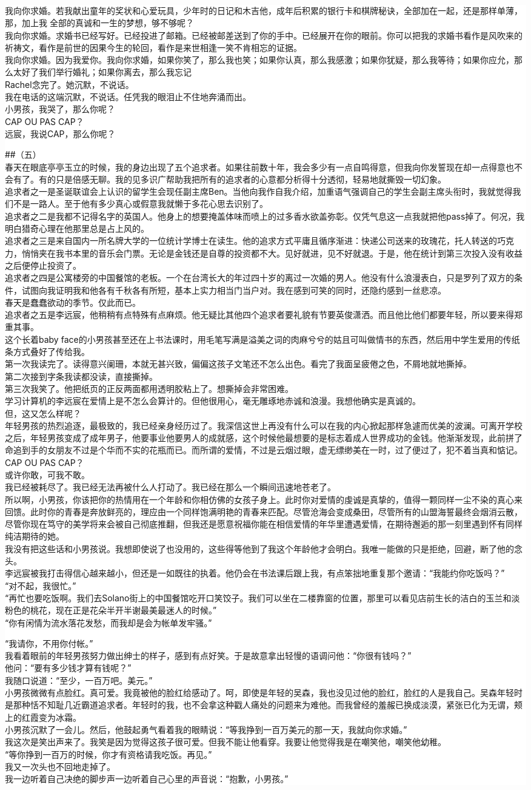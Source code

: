 我向你求婚。若我献出童年的奖状和心爱玩具，少年时的日记和木吉他，成年后积累的银行卡和棋牌秘诀，全部加在一起，还是那样单薄，那，加上我 全部的真诚和一生的梦想，够不够呢？  
我向你求婚。求婚书已经写好。已经投进了邮箱。已经被邮差送到了你的手中。已经展开在你的眼前。你可以把我的求婚书看作是风吹来的祈祷文，看作是前世的因果今生的轮回，看作是来世相逢一笑不肯相忘的证据。  
我向你求婚。因为我爱你。我向你求婚，如果你笑了，那么我也笑；如果你认真，那么我感激；如果你犹疑，那么我等待；如果你应允，那么太好了我们举行婚礼；如果你离去，那么我忘记  
Rachel念完了。她沉默，不说话。  
我在电话的这端沉默，不说话。任凭我的眼泪止不住地奔涌而出。  
小男孩，我哭了，那么你呢？  
CAP OU PAS CAP？  
远宸，我说CAP，那么你呢？  

##（五）  
春天在眼底亭亭玉立的时候，我的身边出现了五个追求者。如果往前数十年，我会多少有一点自鸣得意，但我向你发誓现在却一点得意也不会有了。有的只是倍感无聊。我的见多识广帮助我把所有的追求者的心意都分析得十分透彻，轻易地就撕毁一切幻象。  
追求者之一是圣诞联谊会上认识的留学生会现任副主席Ben。当他向我作自我介绍，加重语气强调自己的学生会副主席头衔时，我就觉得我们不是一路人。至于他有多少真心或假意我就懒于多花心思去识别了。  
追求者之二是我都不记得名字的英国人。他身上的想要掩盖体味而喷上的过多香水欲盖弥彰。仅凭气息这一点我就把他pass掉了。何况，我明白猎奇心理在他那里总是占上风的。  
追求者之三是来自国内一所名牌大学的一位统计学博士在读生。他的追求方式平庸且循序渐进：快递公司送来的玫瑰花，托人转送的巧克力，悄悄夹在我书本里的音乐会门票。无论是金钱还是自尊的投资都不大。见好就进，见不好就退。于是，他在统计到第三次投入没有收益之后便停止投资了。  
追求者之四是公寓楼旁的中国餐馆的老板。一个在台湾长大的年过四十岁的离过一次婚的男人。他没有什么浪漫表白，只是罗列了双方的条件，试图向我证明我和他各有千秋各有所短，基本上实力相当门当户对。我在感到可笑的同时，还隐约感到一丝悲凉。  
春天是蠢蠢欲动的季节。仅此而已。  
追求者之五是李远宸，他稍稍有点特殊有点麻烦。他无疑比其他四个追求者要礼貌有节要英俊潇洒。而且他比他们都要年轻，所以要来得郑重其事。  
这个长着baby face的小男孩甚至还在上书法课时，用毛笔写满是溢美之词的肉麻兮兮的姑且可叫做情书的东西，然后用中学生爱用的传纸条方式叠好了传给我。  
第一次我读完了。读得意兴阑珊，本就无甚兴致，偏偏这孩子文笔还不怎么出色。看完了我面呈疲倦之色，不屑地就地撕掉。  
第二次接到字条我读都没读，直接撕掉。  
第三次我笑了。他把纸页的正反两面都用透明胶粘上了。想撕掉会非常困难。  
学习计算机的李远宸在爱情上是不怎么会算计的。但他很用心，毫无雕琢地赤诚和浪漫。我想他确实是真诚的。  
但，这又怎么样呢？  
年轻男孩的热烈追逐，最极致的，我已经亲身经历过了。我深信这世上再没有什么可以在我的内心掀起那样急遽而优美的波澜。可离开学校之后，年轻男孩变成了成年男子，他要事业他要男人的成就感，这个时候他最想要的是标志着成人世界成功的金钱。他渐渐发现，此前拼了命追到手的女朋友不过是个华而不实的花瓶而已。而所谓的爱情，不过是云烟过眼，虚无缥缈美在一时，过了便过了，犯不着当真和惦记。  
CAP OU PAS CAP？  
或许你敢，可我不敢。  
我已经被耗尽了。我已经无法再被什么人打动了。我已经在那么一个瞬间迅速地苍老了。  
所以啊，小男孩，你该把你的热情用在一个年龄和你相仿佛的女孩子身上。此时你对爱情的虔诚是真挚的，值得一颗同样一尘不染的真心来回馈。此时你的青春是奔放鲜亮的，理应由一个同样饱满明艳的青春来匹配。尽管沧海会变成桑田，尽管所有的山盟海誓最终会烟消云散，尽管你现在笃守的美学将来会被自己彻底推翻，但我还是愿意祝福你能在相信爱情的年华里遭遇爱情，在期待邂逅的那一刻里遇到怀有同样纯洁期待的她。  
我没有把这些话和小男孩说。我想即使说了也没用的，这些得等他到了我这个年龄他才会明白。我唯一能做的只是拒绝，回避，断了他的念头。  
李远宸被我打击得信心越来越小，但还是一如既往的执着。他仍会在书法课后跟上我，有点笨拙地重复那个邀请：“我能约你吃饭吗？”  
“对不起，我很忙。”  
“再忙也要吃饭啊。我们去Solano街上的中国餐馆吃开口笑饺子。我们可以坐在二楼靠窗的位置，那里可以看见店前生长的洁白的玉兰和淡粉色的桃花，现在正是花朵半开半谢最美最迷人的时候。”  
“你有闲情为流水落花发愁，而我却是会为帐单发牢骚。”  
  
  
 “我请你，不用你付帐。”  
我看着眼前的年轻男孩努力做出绅士的样子，感到有点好笑。于是故意拿出轻慢的语调问他：“你很有钱吗？”  
他问：“要有多少钱才算有钱呢？”  
我随口说道：“至少，一百万吧。美元。”  
小男孩微微有点脸红。真可爱。我竟被他的脸红给感动了。呵，即使是年轻的吴森，我也没见过他的脸红，脸红的人是我自己。吴森年轻时是那种恬不知耻几近霸道追求者。年轻时的我，也不会拿这种戳人痛处的问题来为难他。而我曾经的羞赧已换成淡漠，紧张已化为无谓，颊上的红霞变为冰霜。  
小男孩沉默了一会儿。然后，他鼓起勇气看着我的眼睛说：“等我挣到一百万美元的那一天，我就向你求婚。”  
我这次是笑出声来了。我笑是因为觉得这孩子很可爱。但我不能让他看穿。我要让他觉得我是在嘲笑他，嘲笑他幼稚。  
“等你挣到一百万的时候，你才有资格请我吃饭。再见。”  
我又一次头也不回地走掉了。  
我一边听着自己决绝的脚步声一边听着自己心里的声音说：“抱歉，小男孩。”  

